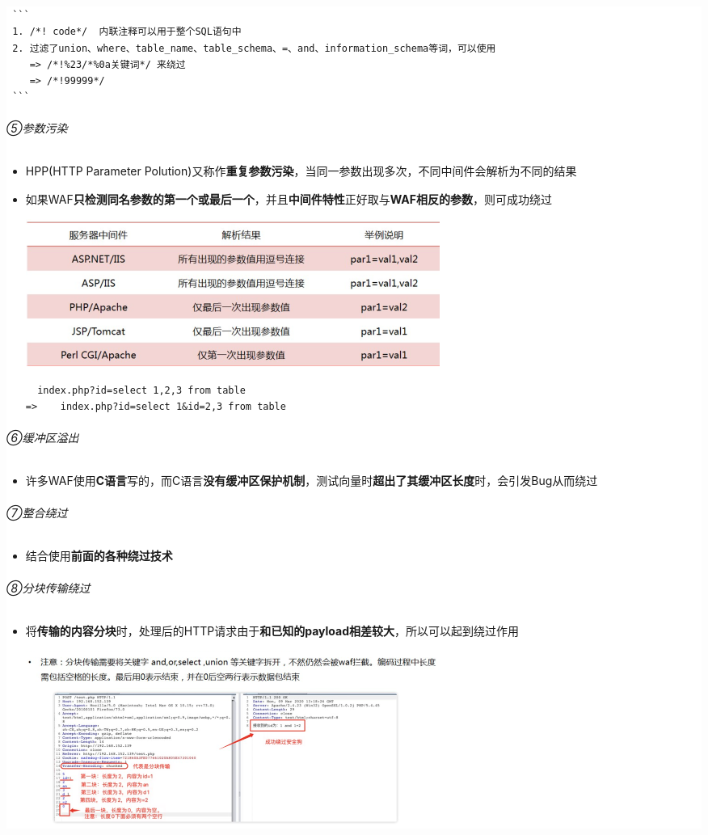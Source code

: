      ```
     1. /*! code*/	内联注释可以用于整个SQL语句中
     2. 过滤了union、where、table_name、table_schema、=、and、information_schema等词，可以使用
     	=> /*!%23/*%0a关键词*/ 来绕过
     	=> /*!99999*/
     ```

###### ⑤参数污染

* HPP(HTTP Parameter Polution)又称作**重复参数污染**，当同一参数出现多次，不同中间件会解析为不同的结果

* 如果WAF**只检测同名参数的第一个或最后一个**，并且**中间件特性**正好取与**WAF相反的参数**，则可成功绕过

  <img src="../../images/8-27-morning/参数污染.png" alt="参数污染" style="zoom:50%;" />

  ```
  	index.php?id=select 1,2,3 from table
  =>	index.php?id=select 1&id=2,3 from table
  ```

###### ⑥缓冲区溢出

* 许多WAF使用**C语言**写的，而C语言**没有缓冲区保护机制**，测试向量时**超出了其缓冲区长度**时，会引发Bug从而绕过

###### ⑦整合绕过

* 结合使用**前面的各种绕过技术**

###### ⑧分块传输绕过

* 将**传输的内容分块**时，处理后的HTTP请求由于**和已知的payload相差较大**，所以可以起到绕过作用

  <img src="../../images/8-27-morning/分快传输.png" alt="分快传输" style="zoom:50%;" />
